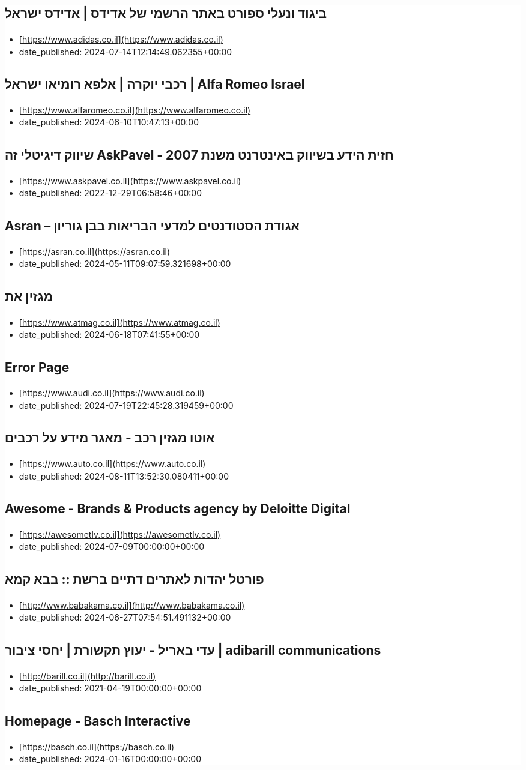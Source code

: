  ## ביגוד ונעלי ספורט באתר הרשמי של אדידס | אדידס ישראל
 - [https://www.adidas.co.il](https://www.adidas.co.il)
 - date_published: 2024-07-14T12:14:49.062355+00:00

 ## רכבי יוקרה | אלפא רומיאו ישראל | Alfa Romeo Israel
 - [https://www.alfaromeo.co.il](https://www.alfaromeo.co.il)
 - date_published: 2024-06-10T10:47:13+00:00

 ## שיווק דיגיטלי זה AskPavel - חזית הידע בשיווק באינטרנט משנת 2007
 - [https://www.askpavel.co.il](https://www.askpavel.co.il)
 - date_published: 2022-12-29T06:58:46+00:00

 ## Asran – אגודת הסטודנטים למדעי הבריאות בבן גוריון
 - [https://asran.co.il](https://asran.co.il)
 - date_published: 2024-05-11T09:07:59.321698+00:00

 ## מגזין את
 - [https://www.atmag.co.il](https://www.atmag.co.il)
 - date_published: 2024-06-18T07:41:55+00:00

 ## Error Page
 - [https://www.audi.co.il](https://www.audi.co.il)
 - date_published: 2024-07-19T22:45:28.319459+00:00

 ## אוטו מגזין רכב - מאגר מידע על רכבים
 - [https://www.auto.co.il](https://www.auto.co.il)
 - date_published: 2024-08-11T13:52:30.080411+00:00

 ## Awesome - Brands & Products agency by Deloitte Digital
 - [https://awesometlv.co.il](https://awesometlv.co.il)
 - date_published: 2024-07-09T00:00:00+00:00

 ## פורטל יהדות לאתרים דתיים ברשת :: בבא קמא
 - [http://www.babakama.co.il](http://www.babakama.co.il)
 - date_published: 2024-06-27T07:54:51.491132+00:00

 ## עדי באריל - יעוץ תקשורת | יחסי ציבור | adibarill communications
 - [http://barill.co.il](http://barill.co.il)
 - date_published: 2021-04-19T00:00:00+00:00

 ## Homepage - Basch Interactive
 - [https://basch.co.il](https://basch.co.il)
 - date_published: 2024-01-16T00:00:00+00:00
